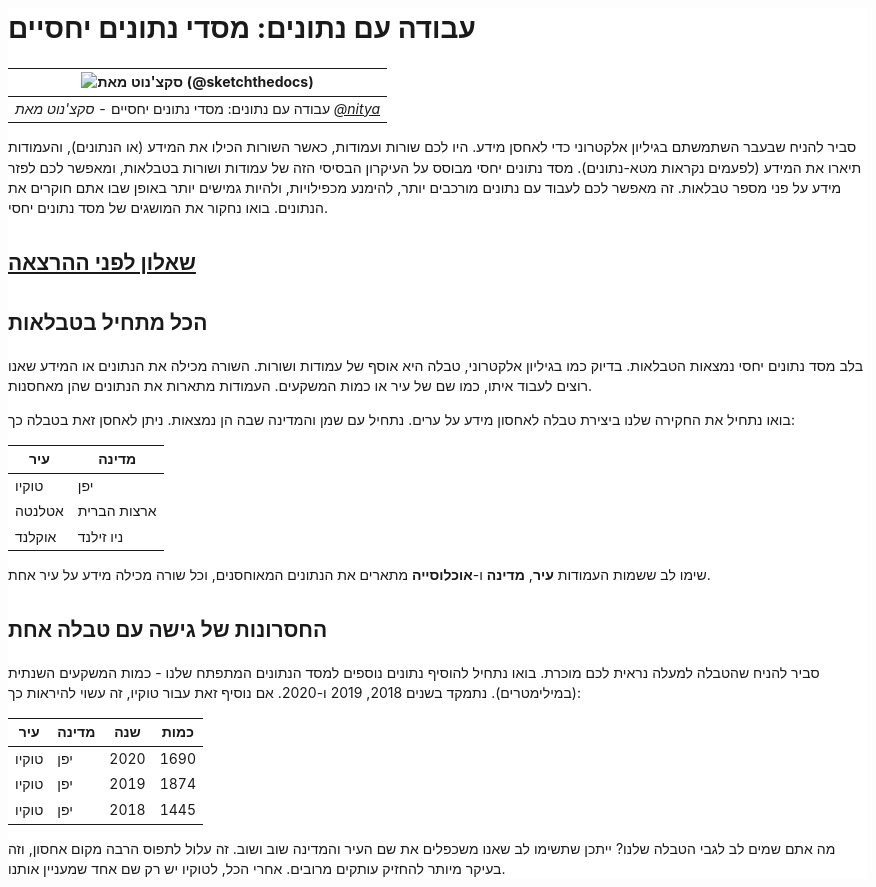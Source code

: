 
# עבודה עם נתונים: מסדי נתונים יחסיים

|![ סקצ'נוט מאת [(@sketchthedocs)](https://sketchthedocs.dev) ](../../sketchnotes/05-RelationalData.png)|
|:---:|
| עבודה עם נתונים: מסדי נתונים יחסיים - _סקצ'נוט מאת [@nitya](https://twitter.com/nitya)_ |

סביר להניח שבעבר השתמשתם בגיליון אלקטרוני כדי לאחסן מידע. היו לכם שורות ועמודות, כאשר השורות הכילו את המידע (או הנתונים), והעמודות תיארו את המידע (לפעמים נקראות מטא-נתונים). מסד נתונים יחסי מבוסס על העיקרון הבסיסי הזה של עמודות ושורות בטבלאות, ומאפשר לכם לפזר מידע על פני מספר טבלאות. זה מאפשר לכם לעבוד עם נתונים מורכבים יותר, להימנע מכפילויות, ולהיות גמישים יותר באופן שבו אתם חוקרים את הנתונים. בואו נחקור את המושגים של מסד נתונים יחסי.

## [שאלון לפני ההרצאה](https://purple-hill-04aebfb03.1.azurestaticapps.net/quiz/8)

## הכל מתחיל בטבלאות

בלב מסד נתונים יחסי נמצאות הטבלאות. בדיוק כמו בגיליון אלקטרוני, טבלה היא אוסף של עמודות ושורות. השורה מכילה את הנתונים או המידע שאנו רוצים לעבוד איתו, כמו שם של עיר או כמות המשקעים. העמודות מתארות את הנתונים שהן מאחסנות.

בואו נתחיל את החקירה שלנו ביצירת טבלה לאחסון מידע על ערים. נתחיל עם שמן והמדינה שבה הן נמצאות. ניתן לאחסן זאת בטבלה כך:

| עיר      | מדינה          |
| -------- | ------------- |
| טוקיו    | יפן           |
| אטלנטה   | ארצות הברית   |
| אוקלנד   | ניו זילנד     |

שימו לב ששמות העמודות **עיר**, **מדינה** ו-**אוכלוסייה** מתארים את הנתונים המאוחסנים, וכל שורה מכילה מידע על עיר אחת.

## החסרונות של גישה עם טבלה אחת

סביר להניח שהטבלה למעלה נראית לכם מוכרת. בואו נתחיל להוסיף נתונים נוספים למסד הנתונים המתפתח שלנו - כמות המשקעים השנתית (במילימטרים). נתמקד בשנים 2018, 2019 ו-2020. אם נוסיף זאת עבור טוקיו, זה עשוי להיראות כך:

| עיר   | מדינה | שנה | כמות |
| ----- | ----- | ---- | ----- |
| טוקיו | יפן   | 2020 | 1690  |
| טוקיו | יפן   | 2019 | 1874  |
| טוקיו | יפן   | 2018 | 1445  |

מה אתם שמים לב לגבי הטבלה שלנו? ייתכן שתשימו לב שאנו משכפלים את שם העיר והמדינה שוב ושוב. זה עלול לתפוס הרבה מקום אחסון, וזה בעיקר מיותר להחזיק עותקים מרובים. אחרי הכל, לטוקיו יש רק שם אחד שמעניין אותנו.
